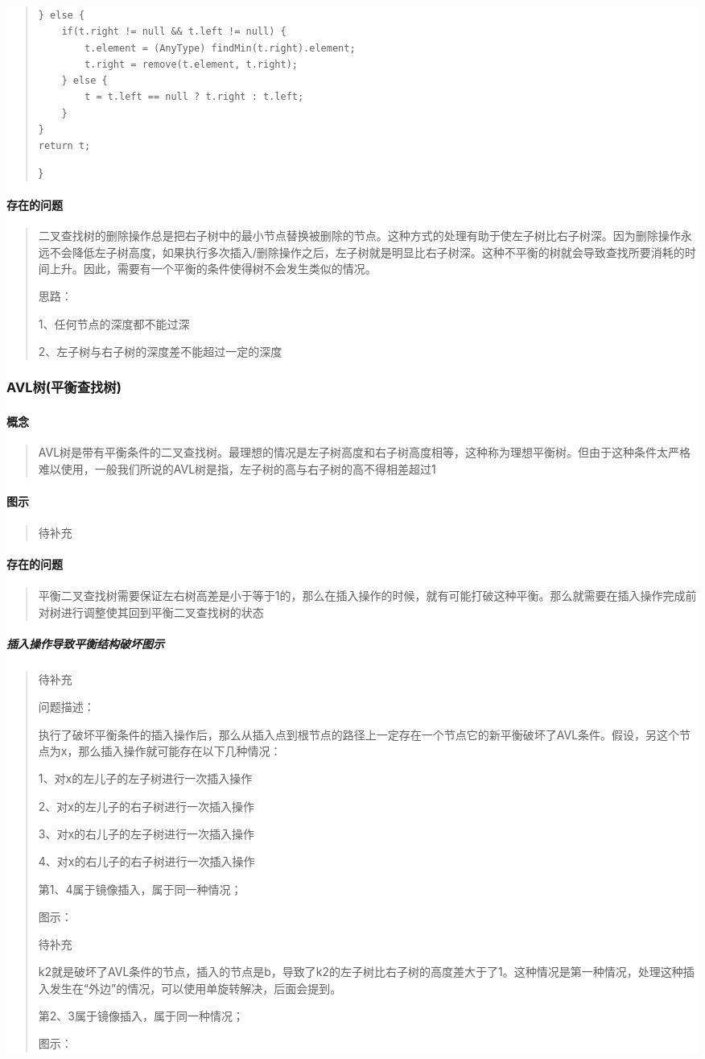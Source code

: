 >     } else {
>         if(t.right != null && t.left != null) {
>             t.element = (AnyType) findMin(t.right).element;
>             t.right = remove(t.element, t.right);
>         } else {
>             t = t.left == null ? t.right : t.left;
>         }
>     }
>     return t;
> }
> ```

#### 存在的问题

> 二叉查找树的删除操作总是把右子树中的最小节点替换被删除的节点。这种方式的处理有助于使左子树比右子树深。因为删除操作永远不会降低左子树高度，如果执行多次插入/删除操作之后，左子树就是明显比右子树深。这种不平衡的树就会导致查找所要消耗的时间上升。因此，需要有一个平衡的条件使得树不会发生类似的情况。
>
> 思路：
>
> 1、任何节点的深度都不能过深
>
> 2、左子树与右子树的深度差不能超过一定的深度

### AVL树(平衡查找树)

#### 概念

> AVL树是带有平衡条件的二叉查找树。最理想的情况是左子树高度和右子树高度相等，这种称为理想平衡树。但由于这种条件太严格难以使用，一般我们所说的AVL树是指，左子树的高与右子树的高不得相差超过1

#### 图示

> 待补充

#### 存在的问题

> 平衡二叉查找树需要保证左右树高差是小于等于1的，那么在插入操作的时候，就有可能打破这种平衡。那么就需要在插入操作完成前对树进行调整使其回到平衡二叉查找树的状态

##### 插入操作导致平衡结构破坏图示

> 待补充
>
> 
>
> 问题描述：
>
> 执行了破坏平衡条件的插入操作后，那么从插入点到根节点的路径上一定存在一个节点它的新平衡破坏了AVL条件。假设，另这个节点为x，那么插入操作就可能存在以下几种情况：
>
> 1、对x的左儿子的左子树进行一次插入操作
>
> 2、对x的左儿子的右子树进行一次插入操作
>
> 3、对x的右儿子的左子树进行一次插入操作
>
> 4、对x的右儿子的右子树进行一次插入操作
>
> 第1、4属于镜像插入，属于同一种情况；
>
> 图示：
>
> 待补充
>
> k2就是破坏了AVL条件的节点，插入的节点是b，导致了k2的左子树比右子树的高度差大于了1。这种情况是第一种情况，处理这种插入发生在“外边”的情况，可以使用单旋转解决，后面会提到。
>
> 第2、3属于镜像插入，属于同一种情况；
>
> 图示：